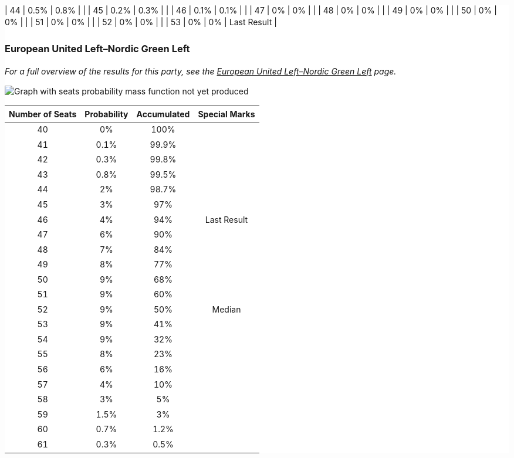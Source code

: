 | 44 | 0.5% | 0.8% |  |
| 45 | 0.2% | 0.3% |  |
| 46 | 0.1% | 0.1% |  |
| 47 | 0% | 0% |  |
| 48 | 0% | 0% |  |
| 49 | 0% | 0% |  |
| 50 | 0% | 0% |  |
| 51 | 0% | 0% |  |
| 52 | 0% | 0% |  |
| 53 | 0% | 0% | Last Result |

### European United Left–Nordic Green Left

*For a full overview of the results for this party, see the [European United Left–Nordic Green Left](party-2024-12-31-europeanunitedleft–nordicgreenleft.html) page.*

![Graph with seats probability mass function not yet produced](average-2024-12-31-seats-pmf-europeanunitedleft–nordicgreenleft.png "Seats Probability Mass Function")

| Number of Seats | Probability | Accumulated | Special Marks |
|:---------------:|:-----------:|:-----------:|:-------------:|
| 40 | 0% | 100% |  |
| 41 | 0.1% | 99.9% |  |
| 42 | 0.3% | 99.8% |  |
| 43 | 0.8% | 99.5% |  |
| 44 | 2% | 98.7% |  |
| 45 | 3% | 97% |  |
| 46 | 4% | 94% | Last Result |
| 47 | 6% | 90% |  |
| 48 | 7% | 84% |  |
| 49 | 8% | 77% |  |
| 50 | 9% | 68% |  |
| 51 | 9% | 60% |  |
| 52 | 9% | 50% | Median |
| 53 | 9% | 41% |  |
| 54 | 9% | 32% |  |
| 55 | 8% | 23% |  |
| 56 | 6% | 16% |  |
| 57 | 4% | 10% |  |
| 58 | 3% | 5% |  |
| 59 | 1.5% | 3% |  |
| 60 | 0.7% | 1.2% |  |
| 61 | 0.3% | 0.5% |  |